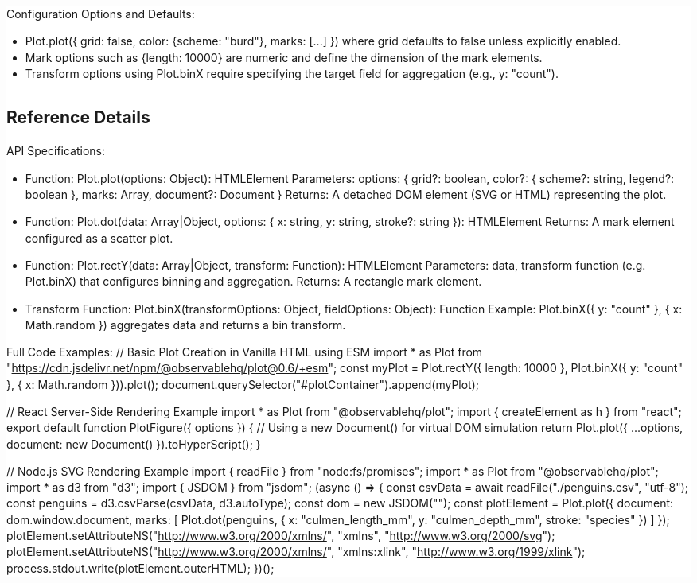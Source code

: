 Configuration Options and Defaults:
- Plot.plot({ grid: false, color: {scheme: "burd"}, marks: [...] }) where grid defaults to false unless explicitly enabled.
- Mark options such as {length: 10000} are numeric and define the dimension of the mark elements.
- Transform options using Plot.binX require specifying the target field for aggregation (e.g., y: "count").

## Reference Details
API Specifications:
- Function: Plot.plot(options: Object): HTMLElement
   Parameters:
     options: { grid?: boolean, color?: { scheme?: string, legend?: boolean }, marks: Array<HTMLElement>, document?: Document }
   Returns: A detached DOM element (SVG or HTML) representing the plot.

- Function: Plot.dot(data: Array|Object, options: { x: string, y: string, stroke?: string }): HTMLElement
   Returns: A mark element configured as a scatter plot.

- Function: Plot.rectY(data: Array|Object, transform: Function): HTMLElement
   Parameters: data, transform function (e.g. Plot.binX) that configures binning and aggregation.
   Returns: A rectangle mark element.

- Transform Function: Plot.binX(transformOptions: Object, fieldOptions: Object): Function
   Example: Plot.binX({ y: "count" }, { x: Math.random }) aggregates data and returns a bin transform.

Full Code Examples:
// Basic Plot Creation in Vanilla HTML using ESM
import * as Plot from "https://cdn.jsdelivr.net/npm/@observablehq/plot@0.6/+esm";
const myPlot = Plot.rectY({ length: 10000 }, Plot.binX({ y: "count" }, { x: Math.random })).plot();
document.querySelector("#plotContainer").append(myPlot);

// React Server-Side Rendering Example
import * as Plot from "@observablehq/plot";
import { createElement as h } from "react";
export default function PlotFigure({ options }) {
  // Using a new Document() for virtual DOM simulation
  return Plot.plot({ ...options, document: new Document() }).toHyperScript();
}

// Node.js SVG Rendering Example
import { readFile } from "node:fs/promises";
import * as Plot from "@observablehq/plot";
import * as d3 from "d3";
import { JSDOM } from "jsdom";
(async () => {
  const csvData = await readFile("./penguins.csv", "utf-8");
  const penguins = d3.csvParse(csvData, d3.autoType);
  const dom = new JSDOM("");
  const plotElement = Plot.plot({
    document: dom.window.document,
    marks: [
      Plot.dot(penguins, { x: "culmen_length_mm", y: "culmen_depth_mm", stroke: "species" })
    ]
  });
  plotElement.setAttributeNS("http://www.w3.org/2000/xmlns/", "xmlns", "http://www.w3.org/2000/svg");
  plotElement.setAttributeNS("http://www.w3.org/2000/xmlns/", "xmlns:xlink", "http://www.w3.org/1999/xlink");
  process.stdout.write(plotElement.outerHTML);
})();
